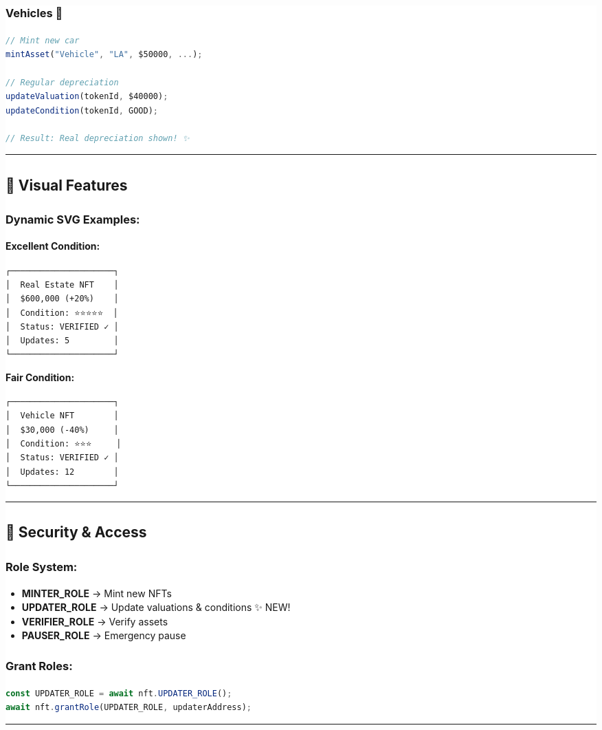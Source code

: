 ### Vehicles 🚗
```javascript
// Mint new car
mintAsset("Vehicle", "LA", $50000, ...);

// Regular depreciation
updateValuation(tokenId, $40000);
updateCondition(tokenId, GOOD);

// Result: Real depreciation shown! ✨
```

---

## 🎨 Visual Features

### Dynamic SVG Examples:

**Excellent Condition:**
```
┌─────────────────────┐
│  Real Estate NFT    │
│  $600,000 (+20%)    │
│  Condition: ⭐⭐⭐⭐⭐  │
│  Status: VERIFIED ✓ │
│  Updates: 5         │
└─────────────────────┘
```

**Fair Condition:**
```
┌─────────────────────┐
│  Vehicle NFT        │
│  $30,000 (-40%)     │
│  Condition: ⭐⭐⭐     │
│  Status: VERIFIED ✓ │
│  Updates: 12        │
└─────────────────────┘
```

---

## 🔐 Security & Access

### Role System:
- **MINTER_ROLE** → Mint new NFTs
- **UPDATER_ROLE** → Update valuations & conditions ✨ NEW!
- **VERIFIER_ROLE** → Verify assets
- **PAUSER_ROLE** → Emergency pause

### Grant Roles:
```javascript
const UPDATER_ROLE = await nft.UPDATER_ROLE();
await nft.grantRole(UPDATER_ROLE, updaterAddress);
```

---